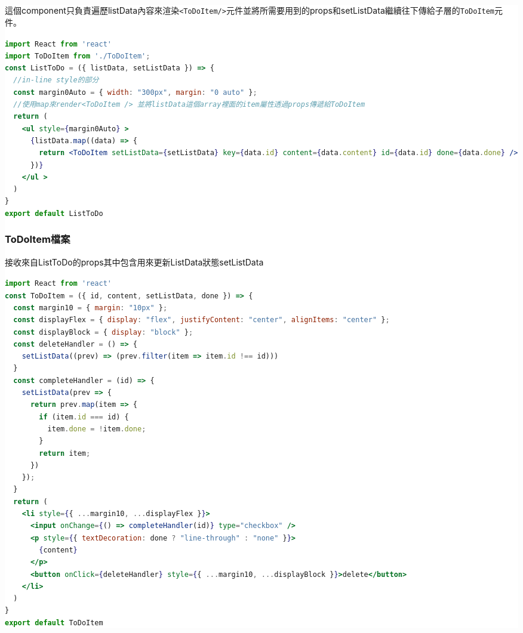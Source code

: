 這個component只負責遍歷listData內容來渲染`<ToDoItem/>`元件並將所需要用到的props和<span class="green">setListData繼續往下傳給子層</span>的<span class="blue">`ToDoItem`</span>元件。
```jsx
import React from 'react'
import ToDoItem from './ToDoItem';
const ListToDo = ({ listData, setListData }) => {
  //in-line style的部分
  const margin0Auto = { width: "300px", margin: "0 auto" };
  //使用map來render<ToDoItem /> 並將listData這個array裡面的item屬性透過props傳遞給ToDoItem
  return (
    <ul style={margin0Auto} >
      {listData.map((data) => {
        return <ToDoItem setListData={setListData} key={data.id} content={data.content} id={data.id} done={data.done} />
      })}
    </ul >
  )
}
export default ListToDo
```

### ToDoItem檔案
接收來自ListToDo的props其中包含用來更新ListData狀態setListData
```jsx
import React from 'react'
const ToDoItem = ({ id, content, setListData, done }) => {
  const margin10 = { margin: "10px" };
  const displayFlex = { display: "flex", justifyContent: "center", alignItems: "center" };
  const displayBlock = { display: "block" };
  const deleteHandler = () => {
    setListData((prev) => (prev.filter(item => item.id !== id)))
  }
  const completeHandler = (id) => {
    setListData(prev => {
      return prev.map(item => {
        if (item.id === id) {
          item.done = !item.done;
        }
        return item;
      })
    });
  }
  return (
    <li style={{ ...margin10, ...displayFlex }}>
      <input onChange={() => completeHandler(id)} type="checkbox" />
      <p style={{ textDecoration: done ? "line-through" : "none" }}>
        {content}
      </p>
      <button onClick={deleteHandler} style={{ ...margin10, ...displayBlock }}>delete</button>
    </li>
  )
}
export default ToDoItem
```
